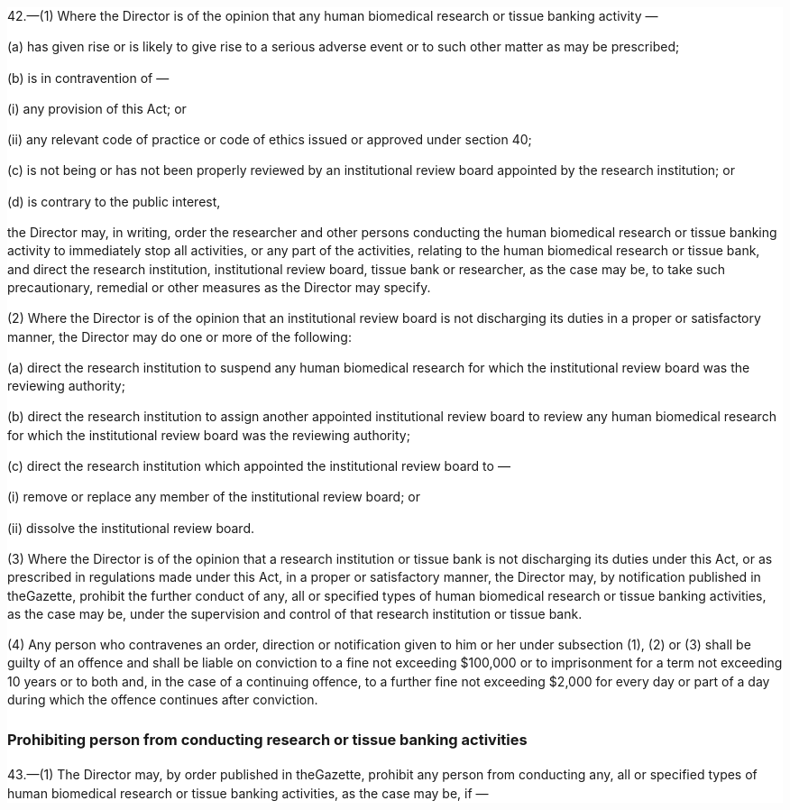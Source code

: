 42\.—(1) Where the Director is of the opinion that any human biomedical research or tissue banking activity —

(a) has given rise or is likely to give rise to a serious adverse event or to such other matter as may be prescribed;

(b) is in contravention of —

(i) any provision of this Act; or

(ii) any relevant code of practice or code of ethics issued or approved under section 40;

(c) is not being or has not been properly reviewed by an institutional review board appointed by the research institution; or

(d) is contrary to the public interest,

the Director may, in writing, order the researcher and other persons conducting the human biomedical research or tissue banking activity to immediately stop all activities, or any part of the activities, relating to the human biomedical research or tissue bank, and direct the research institution, institutional review board, tissue bank or researcher, as the case may be, to take such precautionary, remedial or other measures as the Director may specify.

(2) Where the Director is of the opinion that an institutional review board is not discharging its duties in a proper or satisfactory manner, the Director may do one or more of the following:

(a) direct the research institution to suspend any human biomedical research for which the institutional review board was the reviewing authority;

(b) direct the research institution to assign another appointed institutional review board to review any human biomedical research for which the institutional review board was the reviewing authority;

(c) direct the research institution which appointed the institutional review board to —

(i) remove or replace any member of the institutional review board; or

(ii) dissolve the institutional review board.

(3) Where the Director is of the opinion that a research institution or tissue bank is not discharging its duties under this Act, or as prescribed in regulations made under this Act, in a proper or satisfactory manner, the Director may, by notification published in theGazette, prohibit the further conduct of any, all or specified types of human biomedical research or tissue banking activities, as the case may be, under the supervision and control of that research institution or tissue bank.

(4) Any person who contravenes an order, direction or notification given to him or her under subsection (1), (2) or (3) shall be guilty of an offence and shall be liable on conviction to a fine not exceeding $100,000 or to imprisonment for a term not exceeding 10 years or to both and, in the case of a continuing offence, to a further fine not exceeding $2,000 for every day or part of a day during which the offence continues after conviction.

### Prohibiting person from conducting research or tissue banking activities

43\.—(1) The Director may, by order published in theGazette, prohibit any person from conducting any, all or specified types of human biomedical research or tissue banking activities, as the case may be, if —
